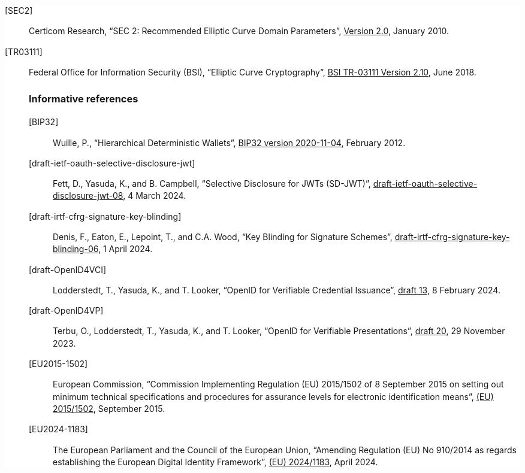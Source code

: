 <dt id=SEC2>[SEC2]<dd>

[SEC2]: #SEC2

Certicom Research, “SEC 2: Recommended Elliptic Curve Domain Parameters”, [Version 2.0](https://www.secg.org/sec2-v2.pdf), January 2010.

<dt id=TR03111>[TR03111]<dd>

[TR03111]: #TR03111

Federal Office for Information Security (BSI), “Elliptic Curve Cryptography”, [BSI TR-03111 Version 2.10](https://www.bsi.bund.de/EN/Themen/Unternehmen-und-Organisationen/Standards-und-Zertifizierung/Technische-Richtlinien/TR-nach-Thema-sortiert/tr03111/tr-03111.html), June 2018.

</dl>

### Informative references

<dl>

<dt id=BIP32>[BIP32]<dd>

[BIP32]: #BIP32

Wuille, P., “Hierarchical Deterministic Wallets”, [BIP32 version 2020-11-04](https://github.com/bitcoin/bips/blob/master/bip-0032.mediawiki), February 2012.

<dt id=draft-ietf-oauth-selective-disclosure-jwt>[draft-ietf-oauth-selective-disclosure-jwt]<dd>

[draft-ietf-oauth-selective-disclosure-jwt]: #draft-ietf-oauth-selective-disclosure-jwt

Fett, D., Yasuda, K., and B. Campbell, “Selective Disclosure for JWTs (SD-JWT)”, [draft-ietf-oauth-selective-disclosure-jwt-08](https://www.ietf.org/archive/id/draft-ietf-oauth-selective-disclosure-jwt-08.html), 4 March 2024.

<dt id=draft-irtf-cfrg-signature-key-blinding>[draft-irtf-cfrg-signature-key-blinding]<dd>

[draft-irtf-cfrg-signature-key-blinding]: #draft-irtf-cfrg-signature-key-blinding

Denis, F., Eaton, E., Lepoint, T., and C.A. Wood, “Key Blinding for Signature Schemes”, [draft-irtf-cfrg-signature-key-blinding-06](https://www.ietf.org/archive/id/draft-irtf-cfrg-signature-key-blinding-06.html#name-key-blinding), 1 April 2024.

<dt id=draft-OpenID4VCI>[draft-OpenID4VCI]<dd>

[draft-OpenID4VCI]: #draft-OpenID4VCI

Lodderstedt, T., Yasuda, K., and T. Looker, “OpenID for Verifiable Credential Issuance”, [draft 13](https://openid.net/specs/openid-4-verifiable-credential-issuance-1_0.html), 8 February 2024.

<dt id=draft-OpenID4VP>[draft-OpenID4VP]<dd>

[draft-OpenID4VP]: #draft-OpenID4VP

Terbu, O., Lodderstedt, T., Yasuda, K., and T. Looker, “OpenID for Verifiable Presentations”, [draft 20](https://openid.net/specs/openid-4-verifiable-presentations-1_0.html), 29 November 2023.

<dt id=EU2015-1502>[EU2015-1502]<dd>

[EU2015-1502]: #EU2015-1502
European Commission, “Commission Implementing Regulation (EU) 2015/1502 of 8 September 2015 on setting out minimum technical specifications and procedures for assurance levels for electronic identification means”, [(EU) 2015/1502](https://eur-lex.europa.eu/legal-content/TXT/?uri=CELEX%3A32015R1502), September 2015.

<dt id=EU2024-1183>[EU2024-1183]<dd>

[EU2024-1183]: #EU2024-1183

The European Parliament and the Council of the European Union, “Amending Regulation (EU) No 910/2014 as regards establishing the European Digital Identity Framework”, [(EU) 2024/1183](https://data.europa.eu/eli/reg/2024/1183/oj), April 2024.


[draft-bradleylundberg-cfrg-arkg]: #draft-bradleylundberg-cfrg-arkg
[FIPS180-4]: #FIPS180-4
[ISO18013-5]: #ISO18013-5
[RFC2119]: #RFC2119
[RFC7800]: #RFC7800
[RFC8017]: #RFC8017
[RFC8174]: #RFC8174
[RFC9380]: #RFC9380
[ePrint2021-963]: #ePrint2021-963
[SCAL3]: #SCAL3
[TR03181]: #TR03181